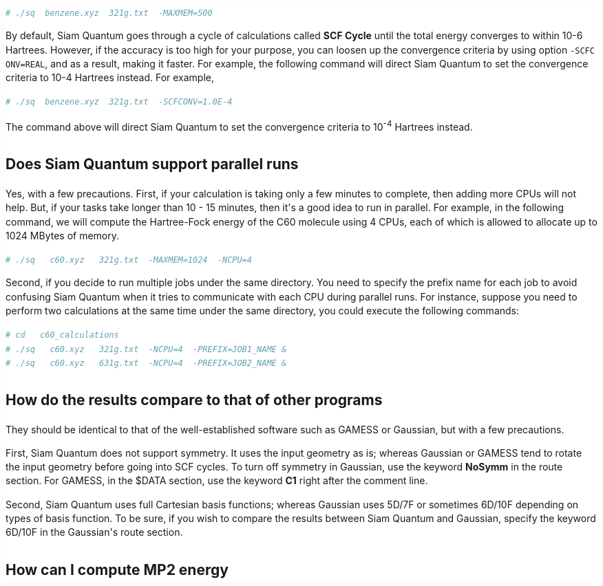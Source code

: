 ```bash
# ./sq  benzene.xyz  321g.txt  -MAXMEM=500
```

By default, Siam Quantum goes through a cycle of calculations called **SCF Cycle** until the total energy converges to within 10-6 Hartrees. However, if the accuracy is too high for your purpose, you can loosen up the convergence criteria by using option ```-SCFCONV=REAL```, and as a result, making it faster. For example, the following command will direct Siam Quantum to set the convergence criteria to 10-4 Hartrees instead. For example,

```bash
# ./sq  benzene.xyz  321g.txt  -SCFCONV=1.0E-4
```

The command above will direct Siam Quantum to set the convergence criteria to 10<sup>-4</sup> Hartrees instead.

## Does Siam Quantum support parallel runs

Yes, with a few precautions. First, if your calculation is taking only a few minutes to complete, then adding more CPUs will not help. But, if your tasks take longer than 10 - 15 minutes, then it's a good idea to run in parallel. For example, in the following command, we will compute the Hartree-Fock energy of the C60 molecule using 4 CPUs, each of which is allowed to allocate up to 1024 MBytes of memory.

```bash
# ./sq   c60.xyz   321g.txt  -MAXMEM=1024  -NCPU=4
```

Second, if you decide to run multiple jobs under the same directory. You need to specify the prefix name for each job to avoid confusing Siam Quantum when it tries to communicate with each CPU during parallel runs. For instance, suppose you need to perform two calculations at the same time under the same directory, you could execute the following commands:

```bash
# cd   c60_calculations  
# ./sq   c60.xyz   321g.txt  -NCPU=4  -PREFIX=JOB1_NAME & 
# ./sq   c60.xyz   631g.txt  -NCPU=4  -PREFIX=JOB2_NAME &
```

## How do the results compare to that of other programs

They should be identical to that of the well-established software such as GAMESS or Gaussian, but with a few precautions.

First, Siam Quantum does not support symmetry. It uses the input geometry as is; whereas Gaussian or GAMESS tend to rotate the input geometry before going into SCF cycles. To turn off symmetry in Gaussian, use the keyword **NoSymm** in the route section. For GAMESS, in the $DATA section, use the keyword **C1** right after the comment line.

Second, Siam Quantum uses full Cartesian basis functions; whereas Gaussian uses 5D/7F or sometimes 6D/10F depending on types of basis function. To be sure, if you wish to compare the results between Siam Quantum and Gaussian, specify the keyword 6D/10F in the Gaussian's route section.

## How can I compute MP2 energy
